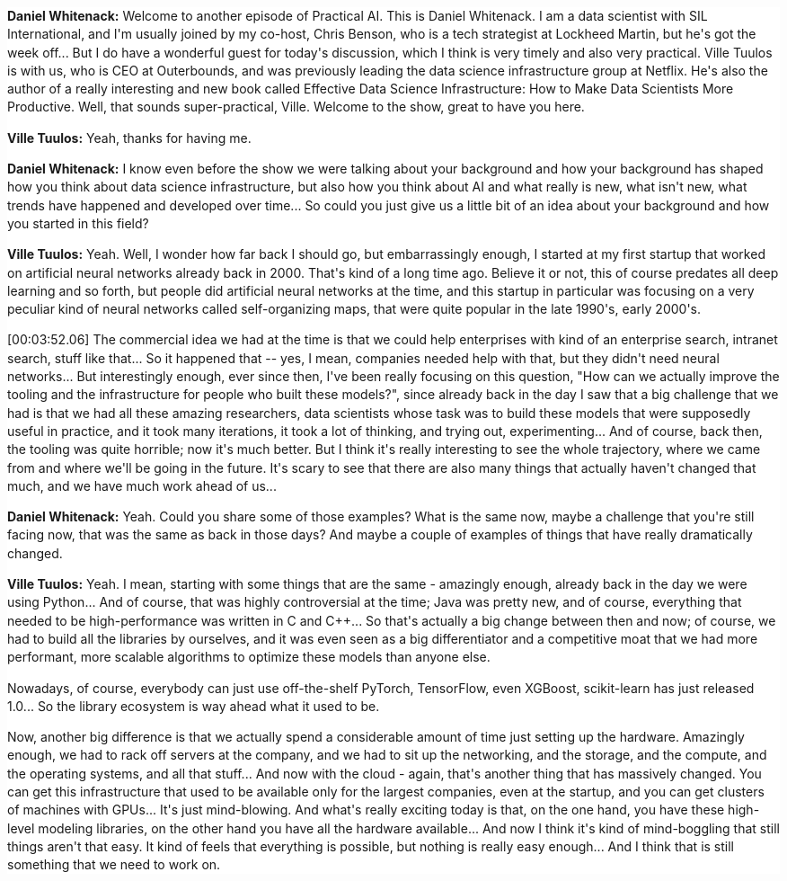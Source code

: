 **Daniel Whitenack:** Welcome to another episode of Practical AI. This is Daniel Whitenack. I am a data scientist with SIL International, and I'm usually joined by my co-host, Chris Benson, who is a tech strategist at Lockheed Martin, but he's got the week off... But I do have a wonderful guest for today's discussion, which I think is very timely and also very practical. Ville Tuulos is with us, who is CEO at Outerbounds, and was previously leading the data science infrastructure group at Netflix. He's also the author of a really interesting and new book called Effective Data Science Infrastructure: How to Make Data Scientists More Productive. Well, that sounds super-practical, Ville. Welcome to the show, great to have you here.

**Ville Tuulos:** Yeah, thanks for having me.

**Daniel Whitenack:** I know even before the show we were talking about your background and how your background has shaped how you think about data science infrastructure, but also how you think about AI and what really is new, what isn't new, what trends have happened and developed over time... So could you just give us a little bit of an idea about your background and how you started in this field?

**Ville Tuulos:** Yeah. Well, I wonder how far back I should go, but embarrassingly enough, I started at my first startup that worked on artificial neural networks already back in 2000. That's kind of a long time ago. Believe it or not, this of course predates all deep learning and so forth, but people did artificial neural networks at the time, and this startup in particular was focusing on a very peculiar kind of neural networks called self-organizing maps, that were quite popular in the late 1990's, early 2000's.

\[00:03:52.06\] The commercial idea we had at the time is that we could help enterprises with kind of an enterprise search, intranet search, stuff like that... So it happened that -- yes, I mean, companies needed help with that, but they didn't need neural networks... But interestingly enough, ever since then, I've been really focusing on this question, "How can we actually improve the tooling and the infrastructure for people who built these models?", since already back in the day I saw that a big challenge that we had is that we had all these amazing researchers, data scientists whose task was to build these models that were supposedly useful in practice, and it took many iterations, it took a lot of thinking, and trying out, experimenting... And of course, back then, the tooling was quite horrible; now it's much better. But I think it's really interesting to see the whole trajectory, where we came from and where we'll be going in the future. It's scary to see that there are also many things that actually haven't changed that much, and we have much work ahead of us...

**Daniel Whitenack:** Yeah. Could you share some of those examples? What is the same now, maybe a challenge that you're still facing now, that was the same as back in those days? And maybe a couple of examples of things that have really dramatically changed.

**Ville Tuulos:** Yeah. I mean, starting with some things that are the same - amazingly enough, already back in the day we were using Python... And of course, that was highly controversial at the time; Java was pretty new, and of course, everything that needed to be high-performance was written in C and C++... So that's actually a big change between then and now; of course, we had to build all the libraries by ourselves, and it was even seen as a big differentiator and a competitive moat that we had more performant, more scalable algorithms to optimize these models than anyone else.

Nowadays, of course, everybody can just use off-the-shelf PyTorch, TensorFlow, even XGBoost, scikit-learn has just released 1.0... So the library ecosystem is way ahead what it used to be.

Now, another big difference is that we actually spend a considerable amount of time just setting up the hardware. Amazingly enough, we had to rack off servers at the company, and we had to sit up the networking, and the storage, and the compute, and the operating systems, and all that stuff... And now with the cloud - again, that's another thing that has massively changed. You can get this infrastructure that used to be available only for the largest companies, even at the startup, and you can get clusters of machines with GPUs... It's just mind-blowing. And what's really exciting today is that, on the one hand, you have these high-level modeling libraries, on the other hand you have all the hardware available... And now I think it's kind of mind-boggling that still things aren't that easy. It kind of feels that everything is possible, but nothing is really easy enough... And I think that is still something that we need to work on.
